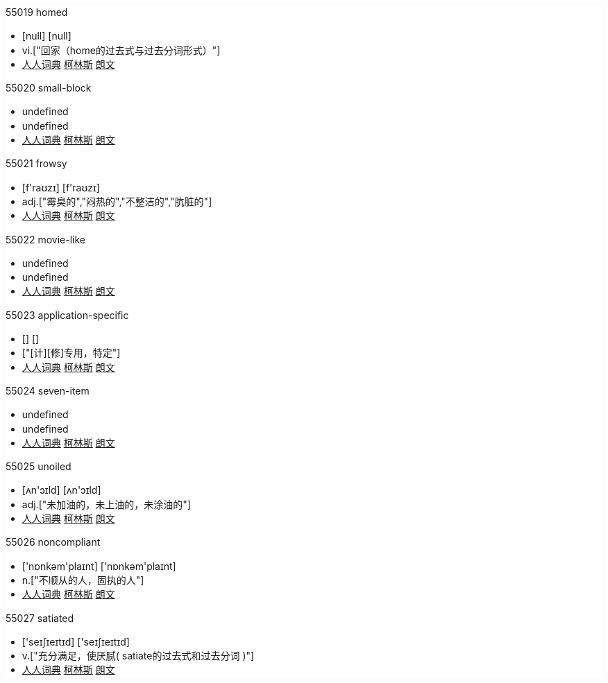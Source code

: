 55019 homed 
- [null]  [null] 
- vi.["回家（home的过去式与过去分词形式）"]   
- [人人词典](https://www.91dict.com/words?w=homed) [柯林斯](https://www.collinsdictionary.com/zh/dictionary/english/homed) [朗文](https://www.ldoceonline.com/dictionary/homed) 

55020 small-block 
- undefined 
- undefined 
- [人人词典](https://www.91dict.com/words?w=small-block) [柯林斯](https://www.collinsdictionary.com/zh/dictionary/english/small-block) [朗文](https://www.ldoceonline.com/dictionary/small-block) 

55021 frowsy 
- [f'raʊzɪ]  [f'raʊzɪ] 
- adj.["霉臭的","闷热的","不整洁的","肮脏的"]   
- [人人词典](https://www.91dict.com/words?w=frowsy) [柯林斯](https://www.collinsdictionary.com/zh/dictionary/english/frowsy) [朗文](https://www.ldoceonline.com/dictionary/frowsy) 

55022 movie-like 
- undefined 
- undefined 
- [人人词典](https://www.91dict.com/words?w=movie-like) [柯林斯](https://www.collinsdictionary.com/zh/dictionary/english/movie-like) [朗文](https://www.ldoceonline.com/dictionary/movie-like) 

55023 application-specific 
- []  [] 
- ["[计][修]专用，特定"]   
- [人人词典](https://www.91dict.com/words?w=application-specific) [柯林斯](https://www.collinsdictionary.com/zh/dictionary/english/application-specific) [朗文](https://www.ldoceonline.com/dictionary/application-specific) 

55024 seven-item 
- undefined 
- undefined 
- [人人词典](https://www.91dict.com/words?w=seven-item) [柯林斯](https://www.collinsdictionary.com/zh/dictionary/english/seven-item) [朗文](https://www.ldoceonline.com/dictionary/seven-item) 

55025 unoiled 
- [ʌn'ɔɪld]  [ʌn'ɔɪld] 
- adj.["未加油的，未上油的，未涂油的"]   
- [人人词典](https://www.91dict.com/words?w=unoiled) [柯林斯](https://www.collinsdictionary.com/zh/dictionary/english/unoiled) [朗文](https://www.ldoceonline.com/dictionary/unoiled) 

55026 noncompliant 
- ['nɒnkəm'plaɪnt]  ['nɒnkəm'plaɪnt] 
- n.["不顺从的人，固执的人"]   
- [人人词典](https://www.91dict.com/words?w=noncompliant) [柯林斯](https://www.collinsdictionary.com/zh/dictionary/english/noncompliant) [朗文](https://www.ldoceonline.com/dictionary/noncompliant) 

55027 satiated 
- ['seɪʃɪeɪtɪd]  ['seɪʃɪeɪtɪd] 
- v.["充分满足，使厌腻( satiate的过去式和过去分词 )"]   
- [人人词典](https://www.91dict.com/words?w=satiated) [柯林斯](https://www.collinsdictionary.com/zh/dictionary/english/satiated) [朗文](https://www.ldoceonline.com/dictionary/satiated) 
